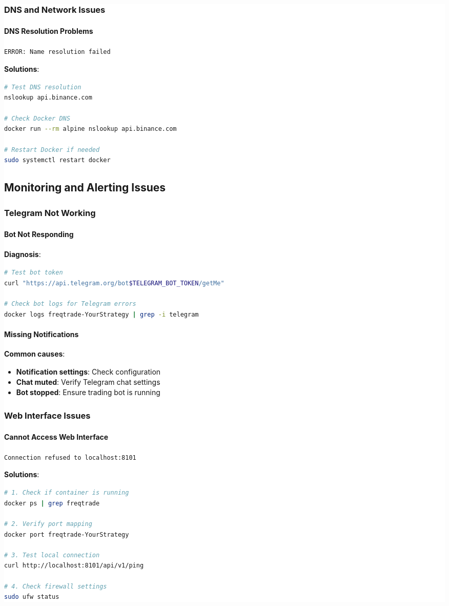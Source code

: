 ### DNS and Network Issues

#### DNS Resolution Problems
```
ERROR: Name resolution failed
```
**Solutions**:
```bash
# Test DNS resolution
nslookup api.binance.com

# Check Docker DNS
docker run --rm alpine nslookup api.binance.com

# Restart Docker if needed
sudo systemctl restart docker
```

## Monitoring and Alerting Issues

### Telegram Not Working

#### Bot Not Responding
**Diagnosis**:
```bash
# Test bot token
curl "https://api.telegram.org/bot$TELEGRAM_BOT_TOKEN/getMe"

# Check bot logs for Telegram errors
docker logs freqtrade-YourStrategy | grep -i telegram
```

#### Missing Notifications
**Common causes**:
- **Notification settings**: Check configuration
- **Chat muted**: Verify Telegram chat settings
- **Bot stopped**: Ensure trading bot is running

### Web Interface Issues

#### Cannot Access Web Interface
```
Connection refused to localhost:8101
```
**Solutions**:
```bash
# 1. Check if container is running
docker ps | grep freqtrade

# 2. Verify port mapping
docker port freqtrade-YourStrategy

# 3. Test local connection
curl http://localhost:8101/api/v1/ping

# 4. Check firewall settings
sudo ufw status
```
